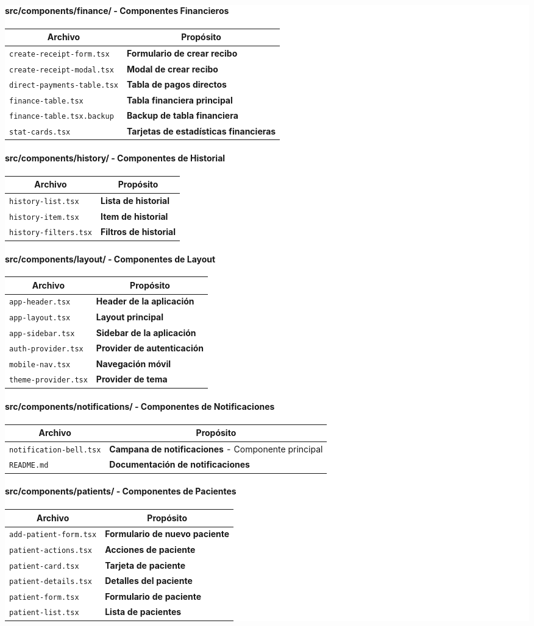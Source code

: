 #### **src/components/finance/ - Componentes Financieros**

| Archivo | Propósito |
|---------|-----------|
| `create-receipt-form.tsx` | **Formulario de crear recibo** |
| `create-receipt-modal.tsx` | **Modal de crear recibo** |
| `direct-payments-table.tsx` | **Tabla de pagos directos** |
| `finance-table.tsx` | **Tabla financiera principal** |
| `finance-table.tsx.backup` | **Backup de tabla financiera** |
| `stat-cards.tsx` | **Tarjetas de estadísticas financieras** |

#### **src/components/history/ - Componentes de Historial**

| Archivo | Propósito |
|---------|-----------|
| `history-list.tsx` | **Lista de historial** |
| `history-item.tsx` | **Item de historial** |
| `history-filters.tsx` | **Filtros de historial** |

#### **src/components/layout/ - Componentes de Layout**

| Archivo | Propósito |
|---------|-----------|
| `app-header.tsx` | **Header de la aplicación** |
| `app-layout.tsx` | **Layout principal** |
| `app-sidebar.tsx` | **Sidebar de la aplicación** |
| `auth-provider.tsx` | **Provider de autenticación** |
| `mobile-nav.tsx` | **Navegación móvil** |
| `theme-provider.tsx` | **Provider de tema** |

#### **src/components/notifications/ - Componentes de Notificaciones**

| Archivo | Propósito |
|---------|-----------|
| `notification-bell.tsx` | **Campana de notificaciones** - Componente principal |
| `README.md` | **Documentación de notificaciones** |

#### **src/components/patients/ - Componentes de Pacientes**

| Archivo | Propósito |
|---------|-----------|
| `add-patient-form.tsx` | **Formulario de nuevo paciente** |
| `patient-actions.tsx` | **Acciones de paciente** |
| `patient-card.tsx` | **Tarjeta de paciente** |
| `patient-details.tsx` | **Detalles del paciente** |
| `patient-form.tsx` | **Formulario de paciente** |
| `patient-list.tsx` | **Lista de pacientes** |
